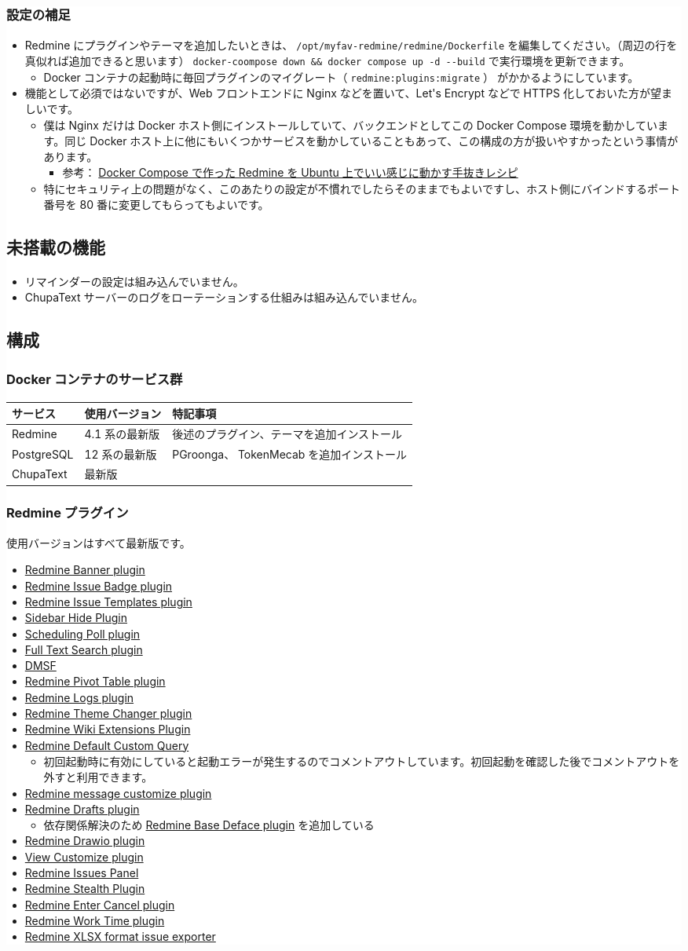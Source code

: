 ### 設定の補足

* Redmine にプラグインやテーマを追加したいときは、 `/opt/myfav-redmine/redmine/Dockerfile` を編集してください。（周辺の行を真似れば追加できると思います） `docker-coompose down && docker compose up -d --build` で実行環境を更新できます。
    * Docker コンテナの起動時に毎回プラグインのマイグレート（ `redmine:plugins:migrate` ） がかかるようにしています。
* 機能として必須ではないですが、Web フロントエンドに Nginx などを置いて、Let's Encrypt などで HTTPS 化しておいた方が望ましいです。
    * 僕は Nginx だけは Docker ホスト側にインストールしていて、バックエンドとしてこの Docker Compose 環境を動かしています。同じ Docker ホスト上に他にもいくつかサービスを動かしていることもあって、この構成の方が扱いやすかったという事情があります。
        * 参考： [Docker Compose で作った Redmine を Ubuntu 上でいい感じに動かす手抜きレシピ](https://qiita.com/juno-nishizaki/items/30d96d1953012c6a0037)
    * 特にセキュリティ上の問題がなく、このあたりの設定が不慣れでしたらそのままでもよいですし、ホスト側にバインドするポート番号を 80 番に変更してもらってもよいです。

## 未搭載の機能

* リマインダーの設定は組み込んでいません。
* ChupaText サーバーのログをローテーションする仕組みは組み込んでいません。


## 構成

### Docker コンテナのサービス群

| サービス    |  使用バージョン | 特記事項 |
|:---|:---|:---|
| Redmine      | 4.1 系の最新版 | 後述のプラグイン、テーマを追加インストール |
| PostgreSQL   | 12 系の最新版 | PGroonga、 TokenMecab を追加インストール |
| ChupaText    | 最新版 | |

### Redmine プラグイン

使用バージョンはすべて最新版です。

* [Redmine Banner plugin](https://github.com/akiko-pusu/redmine_banner)
* [Redmine Issue Badge plugin](https://github.com/akiko-pusu/redmine_issue_badge)
* [Redmine Issue Templates plugin](https://github.com/akiko-pusu/redmine_issue_templates)
* [Sidebar Hide Plugin](https://github.com/bizyman/sidebar_hide)
* [Scheduling Poll plugin](https://github.com/cat-in-136/redmine_scheduling_poll)
* [Full Text Search plugin](https://github.com/clear-code/redmine_full_text_search)
* [DMSF](https://github.com/danmunn/redmine_dmsf)
* [Redmine Pivot Table plugin](https://github.com/deecay/redmine_pivot_table)
* [Redmine Logs plugin](https://github.com/haru/redmine_logs)
* [Redmine Theme Changer plugin](https://github.com/haru/redmine_theme_changer)
* [Redmine Wiki Extensions Plugin](https://github.com/haru/redmine_wiki_extensions)
* [Redmine Default Custom Query](https://github.com/hidakatsuya/redmine_default_custom_query)
    * 初回起動時に有効にしていると起動エラーが発生するのでコメントアウトしています。初回起動を確認した後でコメントアウトを外すと利用できます。
* [Redmine message customize plugin](https://github.com/ishikawa999/redmine_message_customize)
* [Redmine Drafts plugin](https://github.com/jbbarth/redmine_drafts)
    * 依存関係解決のため [Redmine Base Deface plugin](https://github.com/jbbarth/redmine_base_deface) を追加している
* [Redmine Drawio plugin](https://github.com/mikitex70/redmine_drawio)
* [View Customize plugin](https://github.com/onozaty/redmine-view-customize)
* [Redmine Issues Panel](https://github.com/redmica/redmine_issues_panel)
* [Redmine Stealth Plugin](https://github.com/Smile-SA/redmine_stealth)
* [Redmine Enter Cancel plugin](https://github.com/suer/redmine_enter_cancel)
* [Redmine Work Time plugin](https://github.com/tkusukawa/redmine_work_time)
* [Redmine XLSX format issue exporter](https://github.com/two-pack/redmine_xlsx_format_issue_exporter)
